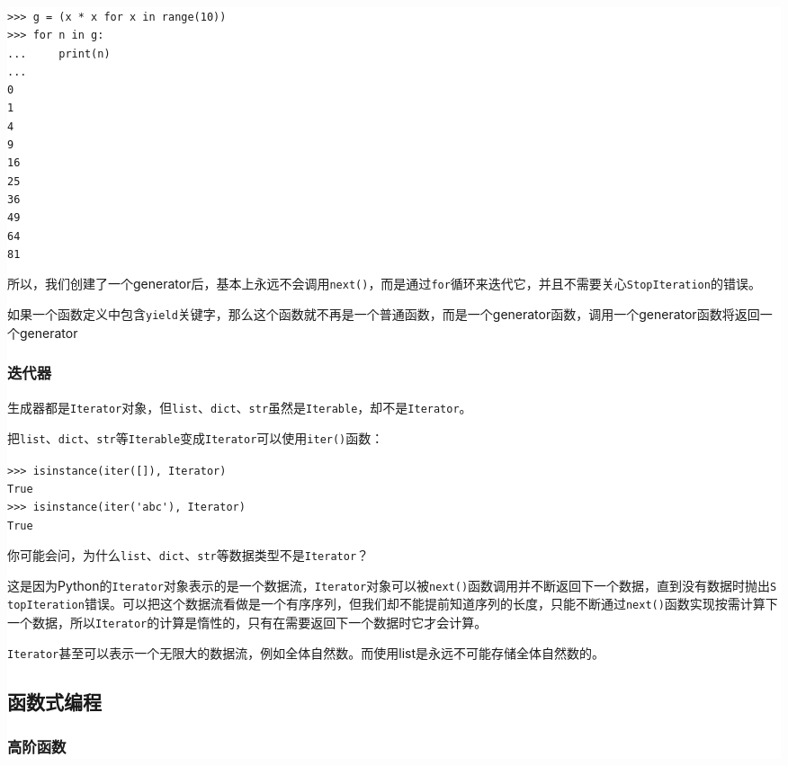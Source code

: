 ```plain
>>> g = (x * x for x in range(10))
>>> for n in g:
...     print(n)
... 
0
1
4
9
16
25
36
49
64
81
```



所以，我们创建了一个generator后，基本上永远不会调用`next()`，而是通过`for`循环来迭代它，并且不需要关心`StopIteration`的错误。



如果一个函数定义中包含`yield`关键字，那么这个函数就不再是一个普通函数，而是一个generator函数，调用一个generator函数将返回一个generator



### 迭代器

生成器都是`Iterator`对象，但`list`、`dict`、`str`虽然是`Iterable`，却不是`Iterator`。

把`list`、`dict`、`str`等`Iterable`变成`Iterator`可以使用`iter()`函数：

```plain
>>> isinstance(iter([]), Iterator)
True
>>> isinstance(iter('abc'), Iterator)
True
```



你可能会问，为什么`list`、`dict`、`str`等数据类型不是`Iterator`？

这是因为Python的`Iterator`对象表示的是一个数据流，`Iterator`对象可以被`next()`函数调用并不断返回下一个数据，直到没有数据时抛出`StopIteration`错误。可以把这个数据流看做是一个有序序列，但我们却不能提前知道序列的长度，只能不断通过`next()`函数实现按需计算下一个数据，所以`Iterator`的计算是惰性的，只有在需要返回下一个数据时它才会计算。

`Iterator`甚至可以表示一个无限大的数据流，例如全体自然数。而使用list是永远不可能存储全体自然数的。



## 函数式编程

### 高阶函数